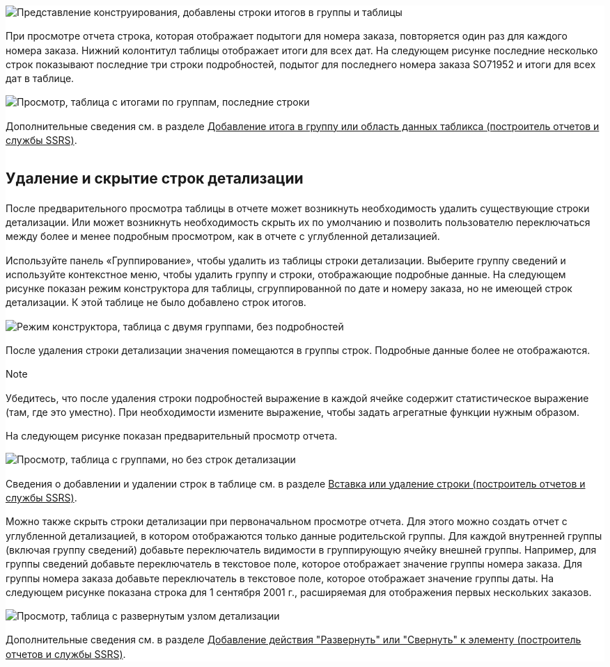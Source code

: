  ![Представление конструирования, добавлены строки итогов в группы и таблицы](../media/rs-basictablegroupstotalscolordesign.gif "Представление конструирования, добавлены строки итогов в группы и таблицы")  
  
 При просмотре отчета строка, которая отображает подытоги для номера заказа, повторяется один раз для каждого номера заказа. Нижний колонтитул таблицы отображает итоги для всех дат. На следующем рисунке последние несколько строк показывают последние три строки подробностей, подытог для последнего номера заказа SO71952 и итоги для всех дат в таблице.  
  
 ![Просмотр, таблица с итогами по группам, последние строки](../media/rs-basictablegroupstotalscolorpreviewbottom.gif "Просмотр, таблица с итогами по группам, последние строки")  
  
 Дополнительные сведения см. в разделе [Добавление итога в группу или область данных табликса (построитель отчетов и службы SSRS)](add-a-total-to-a-group-or-tablix-data-region-report-builder-and-ssrs.md).  
  
##  <a name="RemovingHidingRows"></a> Удаление и скрытие строк детализации  
 После предварительного просмотра таблицы в отчете может возникнуть необходимость удалить существующие строки детализации. Или может возникнуть необходимость скрыть их по умолчанию и позволить пользователю переключаться между более и менее подробным просмотром, как в отчете с углубленной детализацией.  
  
 Используйте панель «Группирование», чтобы удалить из таблицы строки детализации. Выберите группу сведений и используйте контекстное меню, чтобы удалить группу и строки, отображающие подробные данные. На следующем рисунке показан режим конструктора для таблицы, сгруппированной по дате и номеру заказа, но не имеющей строк детализации. К этой таблице не было добавлено строк итогов.  
  
 ![Режим конструктора, таблица с двумя группами, без подробностей](../media/rs-basictablegroupsdrilldownnodetailsdesign.gif "Режим конструктора, таблица с двумя группами, без подробностей")  
  
 После удаления строки детализации значения помещаются в группы строк. Подробные данные более не отображаются.  
  
> [!NOTE]  
>  Убедитесь, что после удаления строки подробностей выражение в каждой ячейке содержит статистическое выражение (там, где это уместно). При необходимости измените выражение, чтобы задать агрегатные функции нужным образом.  
  
 На следующем рисунке показан предварительный просмотр отчета.  
  
 ![Просмотр, таблица с группами, но без строк детализации](../media/rs-basictablegroupsnodetailspreview.gif "Просмотр, таблица с группами, но без строк детализации")  
  
 Сведения о добавлении и удалении строк в таблице см. в разделе [Вставка или удаление строки (построитель отчетов и службы SSRS)](insert-or-delete-a-row-report-builder-and-ssrs.md).  
  
 Можно также скрыть строки детализации при первоначальном просмотре отчета. Для этого можно создать отчет с углубленной детализацией, в котором отображаются только данные родительской группы. Для каждой внутренней группы (включая группу сведений) добавьте переключатель видимости в группирующую ячейку внешней группы. Например, для группы сведений добавьте переключатель в текстовое поле, которое отображает значение группы номера заказа. Для группы номера заказа добавьте переключатель в текстовое поле, которое отображает значение группы даты. На следующем рисунке показана строка для 1 сентября 2001 г., расширяемая для отображения первых нескольких заказов.  
  
 ![Просмотр, таблица с развернутым узлом детализации](../media/rs-basictablegroupsdrilldownpreview.gif "Просмотр, таблица с развернутым узлом детализации")  
  
 Дополнительные сведения см. в разделе [Добавление действия "Развернуть" или "Свернуть" к элементу (построитель отчетов и службы SSRS)](add-an-expand-or-collapse-action-to-an-item-report-builder-and-ssrs.md).  
  
